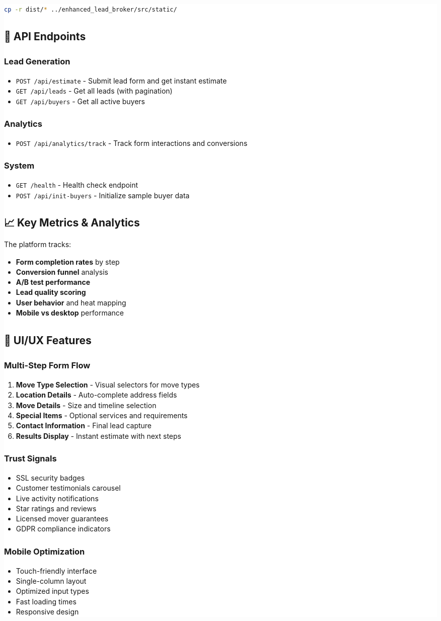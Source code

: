 ```bash
cp -r dist/* ../enhanced_lead_broker/src/static/
```

## 🎯 API Endpoints

### Lead Generation
- `POST /api/estimate` - Submit lead form and get instant estimate
- `GET /api/leads` - Get all leads (with pagination)
- `GET /api/buyers` - Get all active buyers

### Analytics
- `POST /api/analytics/track` - Track form interactions and conversions

### System
- `GET /health` - Health check endpoint
- `POST /api/init-buyers` - Initialize sample buyer data

## 📈 Key Metrics & Analytics

The platform tracks:
- **Form completion rates** by step
- **Conversion funnel** analysis
- **A/B test performance**
- **Lead quality scoring**
- **User behavior** and heat mapping
- **Mobile vs desktop** performance

## 🎨 UI/UX Features

### Multi-Step Form Flow
1. **Move Type Selection** - Visual selectors for move types
2. **Location Details** - Auto-complete address fields
3. **Move Details** - Size and timeline selection
4. **Special Items** - Optional services and requirements
5. **Contact Information** - Final lead capture
6. **Results Display** - Instant estimate with next steps

### Trust Signals
- SSL security badges
- Customer testimonials carousel
- Live activity notifications
- Star ratings and reviews
- Licensed mover guarantees
- GDPR compliance indicators

### Mobile Optimization
- Touch-friendly interface
- Single-column layout
- Optimized input types
- Fast loading times
- Responsive design
